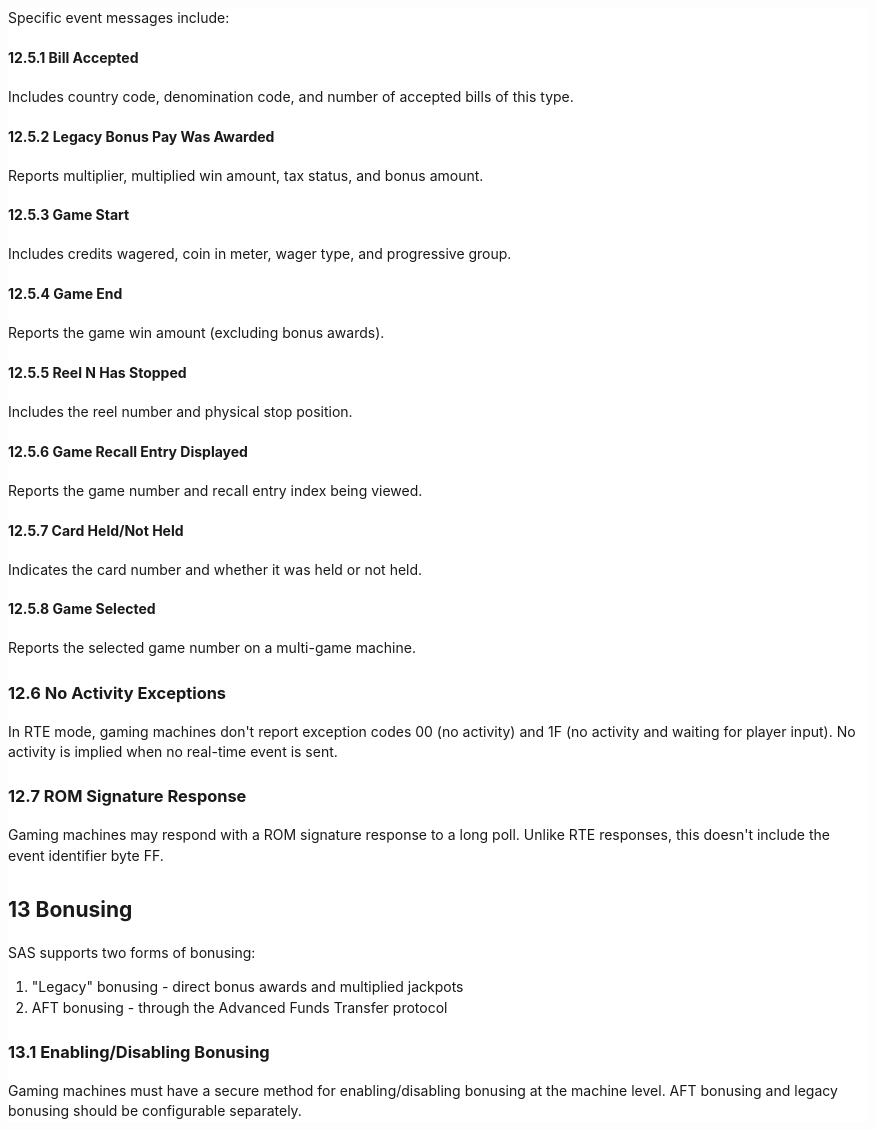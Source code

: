 Specific event messages include:

#### 12.5.1 Bill Accepted

Includes country code, denomination code, and number of accepted bills of this type.

#### 12.5.2 Legacy Bonus Pay Was Awarded

Reports multiplier, multiplied win amount, tax status, and bonus amount.

#### 12.5.3 Game Start

Includes credits wagered, coin in meter, wager type, and progressive group.

#### 12.5.4 Game End

Reports the game win amount (excluding bonus awards).

#### 12.5.5 Reel N Has Stopped

Includes the reel number and physical stop position.

#### 12.5.6 Game Recall Entry Displayed

Reports the game number and recall entry index being viewed.

#### 12.5.7 Card Held/Not Held

Indicates the card number and whether it was held or not held.

#### 12.5.8 Game Selected

Reports the selected game number on a multi-game machine.

### 12.6 No Activity Exceptions

In RTE mode, gaming machines don't report exception codes 00 (no activity) and 1F (no activity and waiting for player input). No activity is implied when no real-time event is sent.

### 12.7 ROM Signature Response

Gaming machines may respond with a ROM signature response to a long poll. Unlike RTE responses, this doesn't include the event identifier byte FF.

## 13 Bonusing

SAS supports two forms of bonusing:

1. "Legacy" bonusing - direct bonus awards and multiplied jackpots
2. AFT bonusing - through the Advanced Funds Transfer protocol

### 13.1 Enabling/Disabling Bonusing

Gaming machines must have a secure method for enabling/disabling bonusing at the machine level. AFT bonusing and legacy bonusing should be configurable separately.

